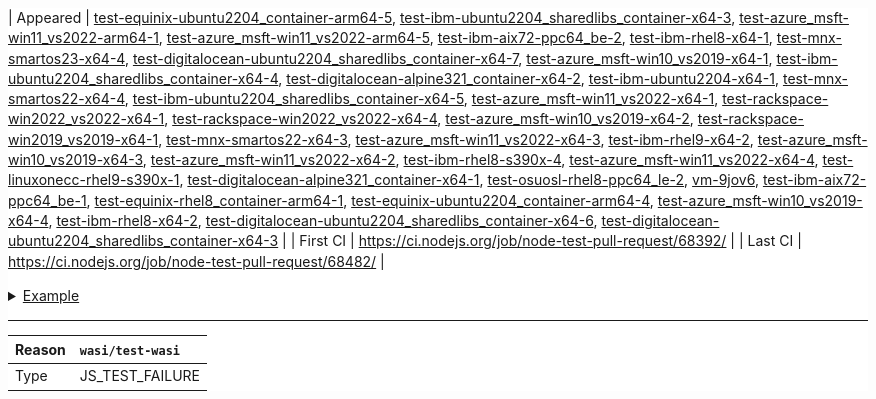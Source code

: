 | Appeared | [test-equinix-ubuntu2204_container-arm64-5](https://ci.nodejs.org/job/node-test-commit-arm-debug/nodes=ubuntu2204_debug-arm64/19759/console), [test-ibm-ubuntu2204_sharedlibs_container-x64-3](https://ci.nodejs.org/job/node-test-commit-linux-containered/nodes=ubuntu2204_sharedlibs_withoutintl_x64/52150/console), [test-azure_msft-win11_vs2022-arm64-1](https://ci.nodejs.org/job/node-test-binary-windows-js-suites/RUN_SUBSET=0,nodes=win11-arm64-COMPILED_BY-vs2022_clang-arm64/36065/console), [test-azure_msft-win11_vs2022-arm64-5](https://ci.nodejs.org/job/node-test-binary-windows-js-suites/RUN_SUBSET=3,nodes=win11-arm64-COMPILED_BY-vs2022_clang-arm64/36059/console), [test-ibm-aix72-ppc64_be-2](https://ci.nodejs.org/job/node-test-commit-aix/nodes=aix72-ppc64/58479/console), [test-ibm-rhel8-x64-1](https://ci.nodejs.org/job/node-test-commit-linux/nodes=rhel8-x64/66002/console), [test-mnx-smartos23-x64-4](https://ci.nodejs.org/job/node-test-commit-smartos/nodes=smartos23-x64/61886/console), [test-digitalocean-ubuntu2204_sharedlibs_container-x64-7](https://ci.nodejs.org/job/node-test-commit-linux-containered/nodes=ubuntu2204_sharedlibs_smallicu_x64/52144/console), [test-azure_msft-win10_vs2019-x64-1](https://ci.nodejs.org/job/node-test-binary-windows-js-suites/RUN_SUBSET=3,nodes=win10-COMPILED_BY-vs2022_clang/36054/console), [test-ibm-ubuntu2204_sharedlibs_container-x64-4](https://ci.nodejs.org/job/node-test-commit-linux-containered/nodes=ubuntu2204_sharedlibs_openssl32_x64/52139/console), [test-digitalocean-alpine321_container-x64-2](https://ci.nodejs.org/job/node-test-commit-linux/nodes=alpine-latest-x64/65995/console), [test-ibm-ubuntu2204-x64-1](https://ci.nodejs.org/job/node-test-commit-linux/nodes=ubuntu2204-64/65995/console), [test-mnx-smartos22-x64-4](https://ci.nodejs.org/job/node-test-commit-smartos/nodes=smartos22-x64/61881/console), [test-ibm-ubuntu2204_sharedlibs_container-x64-5](https://ci.nodejs.org/job/node-test-commit-linux-containered/nodes=ubuntu2204_sharedlibs_openssl35_x64/52133/console), [test-azure_msft-win11_vs2022-x64-1](https://ci.nodejs.org/job/node-test-binary-windows-js-suites/RUN_SUBSET=3,nodes=win11-COMPILED_BY-vs2022_clang/36042/console), [test-rackspace-win2022_vs2022-x64-1](https://ci.nodejs.org/job/node-test-binary-windows-js-suites/RUN_SUBSET=1,nodes=win2022-COMPILED_BY-vs2022_clang/36039/console), [test-rackspace-win2022_vs2022-x64-4](https://ci.nodejs.org/job/node-test-binary-windows-js-suites/RUN_SUBSET=0,nodes=win2022-COMPILED_BY-vs2022_clang/36030/console), [test-azure_msft-win10_vs2019-x64-2](https://ci.nodejs.org/job/node-test-binary-windows-js-suites/RUN_SUBSET=0,nodes=win10-COMPILED_BY-vs2022_clang/36021/console), [test-rackspace-win2019_vs2019-x64-1](https://ci.nodejs.org/job/node-test-binary-windows-js-suites/RUN_SUBSET=0,nodes=win2019-COMPILED_BY-vs2022_clang/36019/console), [test-mnx-smartos22-x64-3](https://ci.nodejs.org/job/node-test-commit-smartos/nodes=smartos22-x64/61862/console), [test-azure_msft-win11_vs2022-x64-3](https://ci.nodejs.org/job/node-test-binary-windows-js-suites/RUN_SUBSET=0,nodes=win11-COMPILED_BY-vs2022_clang/36022/console), [test-ibm-rhel9-x64-2](https://ci.nodejs.org/job/node-test-commit-linux/nodes=rhel9-x64/65978/console), [test-azure_msft-win10_vs2019-x64-3](https://ci.nodejs.org/job/node-test-binary-windows-js-suites/RUN_SUBSET=0,nodes=win10-COMPILED_BY-vs2022_clang/36012/console), [test-azure_msft-win11_vs2022-x64-2](https://ci.nodejs.org/job/node-test-binary-windows-js-suites/RUN_SUBSET=0,nodes=win11-COMPILED_BY-vs2022_clang/36015/console), [test-ibm-rhel8-s390x-4](https://ci.nodejs.org/job/node-test-commit-linuxone/nodes=rhel8-s390x/50897/console), [test-azure_msft-win11_vs2022-x64-4](https://ci.nodejs.org/job/node-test-binary-windows-js-suites/RUN_SUBSET=0,nodes=win11-COMPILED_BY-vs2022_clang/36005/console), [test-linuxonecc-rhel9-s390x-1](https://ci.nodejs.org/job/node-test-commit-linuxone/nodes=rhel9-s390x/50888/console), [test-digitalocean-alpine321_container-x64-1](https://ci.nodejs.org/job/node-test-commit-linux/nodes=alpine-latest-x64/65964/console), [test-osuosl-rhel8-ppc64_le-2](https://ci.nodejs.org/job/node-test-commit-plinux/nodes=rhel8-ppc64le/60205/console), [vm-9jov6](https://ci.nodejs.org/job/node-test-commit-osx/nodes=osx13-x64/66124/console), [test-ibm-aix72-ppc64_be-1](https://ci.nodejs.org/job/node-test-commit-aix/nodes=aix72-ppc64/58436/console), [test-equinix-rhel8_container-arm64-1](https://ci.nodejs.org/job/node-test-commit-arm/nodes=rhel8-arm64/59719/console), [test-equinix-ubuntu2204_container-arm64-4](https://ci.nodejs.org/job/node-test-commit-arm-debug/nodes=ubuntu2204_debug-arm64/19713/console), [test-azure_msft-win10_vs2019-x64-4](https://ci.nodejs.org/job/node-test-binary-windows-js-suites/RUN_SUBSET=3,nodes=win10-COMPILED_BY-vs2022_clang/35985/console), [test-ibm-rhel8-x64-2](https://ci.nodejs.org/job/node-test-commit-linux/nodes=rhel8-x64/65948/console), [test-digitalocean-ubuntu2204_sharedlibs_container-x64-6](https://ci.nodejs.org/job/node-test-commit-linux-containered/nodes=ubuntu2204_sharedlibs_smallicu_x64/52078/console), [test-digitalocean-ubuntu2204_sharedlibs_container-x64-3](https://ci.nodejs.org/job/node-test-commit-linux-containered/nodes=ubuntu2204_sharedlibs_openssl32_x64/52068/console) |
| First CI | https://ci.nodejs.org/job/node-test-pull-request/68392/ |
| Last CI | https://ci.nodejs.org/job/node-test-pull-request/68482/ |

<details><summary><a href="https://ci.nodejs.org/job/node-test-commit-arm-debug/nodes=ubuntu2204_debug-arm64/19759/console">Example</a></summary></details>

-------

| Reason | <code>wasi/test-wasi</code> |
| - | :- |
| Type | JS_TEST_FAILURE |